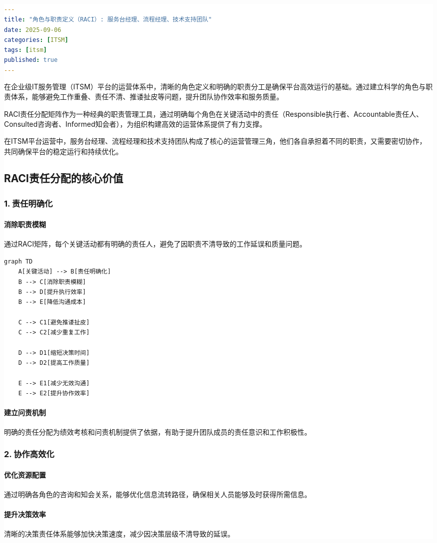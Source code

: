 ```yaml
---
title: "角色与职责定义（RACI）: 服务台经理、流程经理、技术支持团队"
date: 2025-09-06
categories: [ITSM]
tags: [itsm]
published: true
---
```

在企业级IT服务管理（ITSM）平台的运营体系中，清晰的角色定义和明确的职责分工是确保平台高效运行的基础。通过建立科学的角色与职责体系，能够避免工作重叠、责任不清、推诿扯皮等问题，提升团队协作效率和服务质量。

RACI责任分配矩阵作为一种经典的职责管理工具，通过明确每个角色在关键活动中的责任（Responsible执行者、Accountable责任人、Consulted咨询者、Informed知会者），为组织构建高效的运营体系提供了有力支撑。

在ITSM平台运营中，服务台经理、流程经理和技术支持团队构成了核心的运营管理三角，他们各自承担着不同的职责，又需要密切协作，共同确保平台的稳定运行和持续优化。

## RACI责任分配的核心价值

### 1. 责任明确化

#### 消除职责模糊
通过RACI矩阵，每个关键活动都有明确的责任人，避免了因职责不清导致的工作延误和质量问题。

```mermaid
graph TD
    A[关键活动] --> B[责任明确化]
    B --> C[消除职责模糊]
    B --> D[提升执行效率]
    B --> E[降低沟通成本]
    
    C --> C1[避免推诿扯皮]
    C --> C2[减少重复工作]
    
    D --> D1[缩短决策时间]
    D --> D2[提高工作质量]
    
    E --> E1[减少无效沟通]
    E --> E2[提升协作效率]
```

#### 建立问责机制
明确的责任分配为绩效考核和问责机制提供了依据，有助于提升团队成员的责任意识和工作积极性。

### 2. 协作高效化

#### 优化资源配置
通过明确各角色的咨询和知会关系，能够优化信息流转路径，确保相关人员能够及时获得所需信息。

#### 提升决策效率
清晰的决策责任体系能够加快决策速度，减少因决策层级不清导致的延误。
